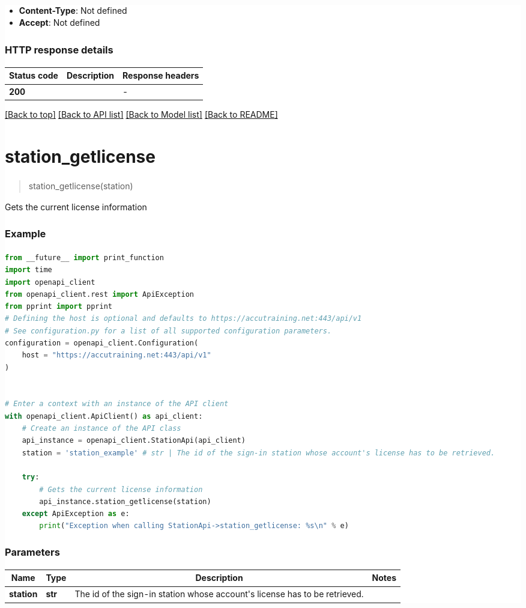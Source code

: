  - **Content-Type**: Not defined
 - **Accept**: Not defined

### HTTP response details
| Status code | Description | Response headers |
|-------------|-------------|------------------|
**200** |  |  -  |

[[Back to top]](#) [[Back to API list]](../README.md#documentation-for-api-endpoints) [[Back to Model list]](../README.md#documentation-for-models) [[Back to README]](../README.md)

# **station_getlicense**
> station_getlicense(station)

Gets the current license information

### Example

```python
from __future__ import print_function
import time
import openapi_client
from openapi_client.rest import ApiException
from pprint import pprint
# Defining the host is optional and defaults to https://accutraining.net:443/api/v1
# See configuration.py for a list of all supported configuration parameters.
configuration = openapi_client.Configuration(
    host = "https://accutraining.net:443/api/v1"
)


# Enter a context with an instance of the API client
with openapi_client.ApiClient() as api_client:
    # Create an instance of the API class
    api_instance = openapi_client.StationApi(api_client)
    station = 'station_example' # str | The id of the sign-in station whose account's license has to be retrieved.

    try:
        # Gets the current license information
        api_instance.station_getlicense(station)
    except ApiException as e:
        print("Exception when calling StationApi->station_getlicense: %s\n" % e)
```

### Parameters

Name | Type | Description  | Notes
------------- | ------------- | ------------- | -------------
 **station** | **str**| The id of the sign-in station whose account&#39;s license has to be retrieved. | 

